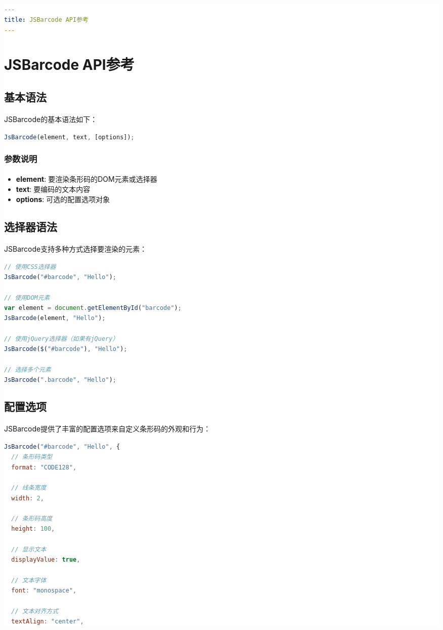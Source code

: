 ```yaml
---
title: JSBarcode API参考
---
```


# JSBarcode API参考

## 基本语法

JSBarcode的基本语法如下：

```javascript
JsBarcode(element, text, [options]);
```

### 参数说明

- **element**: 要渲染条形码的DOM元素或选择器
- **text**: 要编码的文本内容
- **options**: 可选的配置选项对象

## 选择器语法

JSBarcode支持多种方式选择要渲染的元素：

```javascript
// 使用CSS选择器
JsBarcode("#barcode", "Hello");

// 使用DOM元素
var element = document.getElementById("barcode");
JsBarcode(element, "Hello");

// 使用jQuery选择器（如果有jQuery）
JsBarcode($("#barcode"), "Hello");

// 选择多个元素
JsBarcode(".barcode", "Hello");
```

## 配置选项

JSBarcode提供了丰富的配置选项来自定义条形码的外观和行为：

```javascript
JsBarcode("#barcode", "Hello", {
  // 条形码类型
  format: "CODE128",
  
  // 线条宽度
  width: 2,
  
  // 条形码高度
  height: 100,
  
  // 显示文本
  displayValue: true,
  
  // 文本字体
  font: "monospace",
  
  // 文本对齐方式
  textAlign: "center",
```